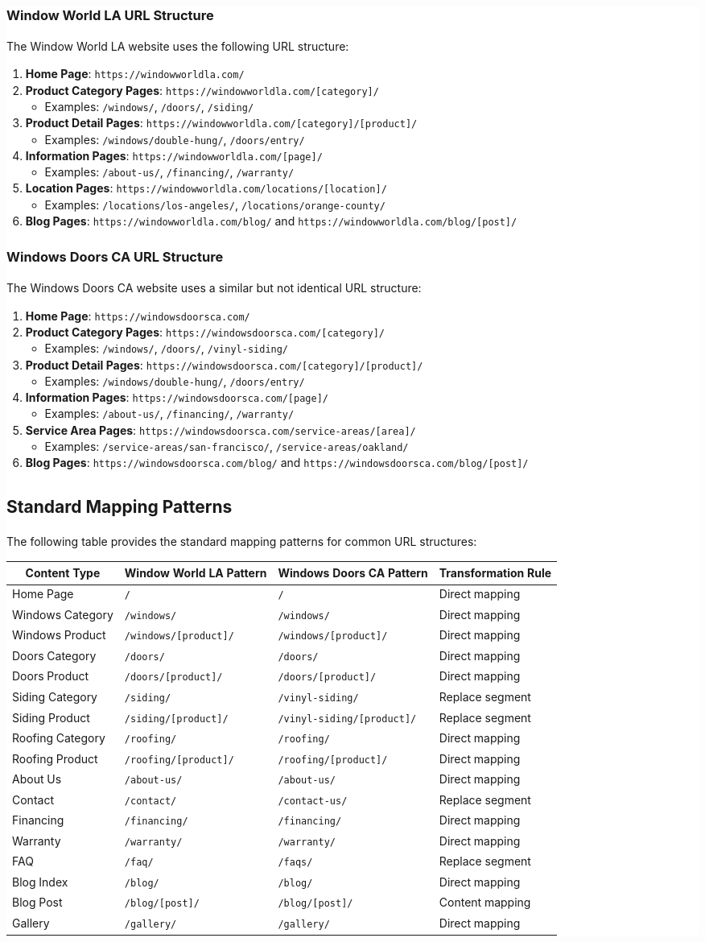 ### Window World LA URL Structure

The Window World LA website uses the following URL structure:

1. **Home Page**: `https://windowworldla.com/`
2. **Product Category Pages**: `https://windowworldla.com/[category]/`
   - Examples: `/windows/`, `/doors/`, `/siding/`
3. **Product Detail Pages**: `https://windowworldla.com/[category]/[product]/`
   - Examples: `/windows/double-hung/`, `/doors/entry/`
4. **Information Pages**: `https://windowworldla.com/[page]/`
   - Examples: `/about-us/`, `/financing/`, `/warranty/`
5. **Location Pages**: `https://windowworldla.com/locations/[location]/`
   - Examples: `/locations/los-angeles/`, `/locations/orange-county/`
6. **Blog Pages**: `https://windowworldla.com/blog/` and `https://windowworldla.com/blog/[post]/`

### Windows Doors CA URL Structure

The Windows Doors CA website uses a similar but not identical URL structure:

1. **Home Page**: `https://windowsdoorsca.com/`
2. **Product Category Pages**: `https://windowsdoorsca.com/[category]/`
   - Examples: `/windows/`, `/doors/`, `/vinyl-siding/`
3. **Product Detail Pages**: `https://windowsdoorsca.com/[category]/[product]/`
   - Examples: `/windows/double-hung/`, `/doors/entry/`
4. **Information Pages**: `https://windowsdoorsca.com/[page]/`
   - Examples: `/about-us/`, `/financing/`, `/warranty/`
5. **Service Area Pages**: `https://windowsdoorsca.com/service-areas/[area]/`
   - Examples: `/service-areas/san-francisco/`, `/service-areas/oakland/`
6. **Blog Pages**: `https://windowsdoorsca.com/blog/` and `https://windowsdoorsca.com/blog/[post]/`

## Standard Mapping Patterns

The following table provides the standard mapping patterns for common URL structures:

| Content Type | Window World LA Pattern | Windows Doors CA Pattern | Transformation Rule |
|--------------|-------------------------|--------------------------|---------------------|
| Home Page | `/` | `/` | Direct mapping |
| Windows Category | `/windows/` | `/windows/` | Direct mapping |
| Windows Product | `/windows/[product]/` | `/windows/[product]/` | Direct mapping |
| Doors Category | `/doors/` | `/doors/` | Direct mapping |
| Doors Product | `/doors/[product]/` | `/doors/[product]/` | Direct mapping |
| Siding Category | `/siding/` | `/vinyl-siding/` | Replace segment |
| Siding Product | `/siding/[product]/` | `/vinyl-siding/[product]/` | Replace segment |
| Roofing Category | `/roofing/` | `/roofing/` | Direct mapping |
| Roofing Product | `/roofing/[product]/` | `/roofing/[product]/` | Direct mapping |
| About Us | `/about-us/` | `/about-us/` | Direct mapping |
| Contact | `/contact/` | `/contact-us/` | Replace segment |
| Financing | `/financing/` | `/financing/` | Direct mapping |
| Warranty | `/warranty/` | `/warranty/` | Direct mapping |
| FAQ | `/faq/` | `/faqs/` | Replace segment |
| Blog Index | `/blog/` | `/blog/` | Direct mapping |
| Blog Post | `/blog/[post]/` | `/blog/[post]/` | Content mapping |
| Gallery | `/gallery/` | `/gallery/` | Direct mapping |